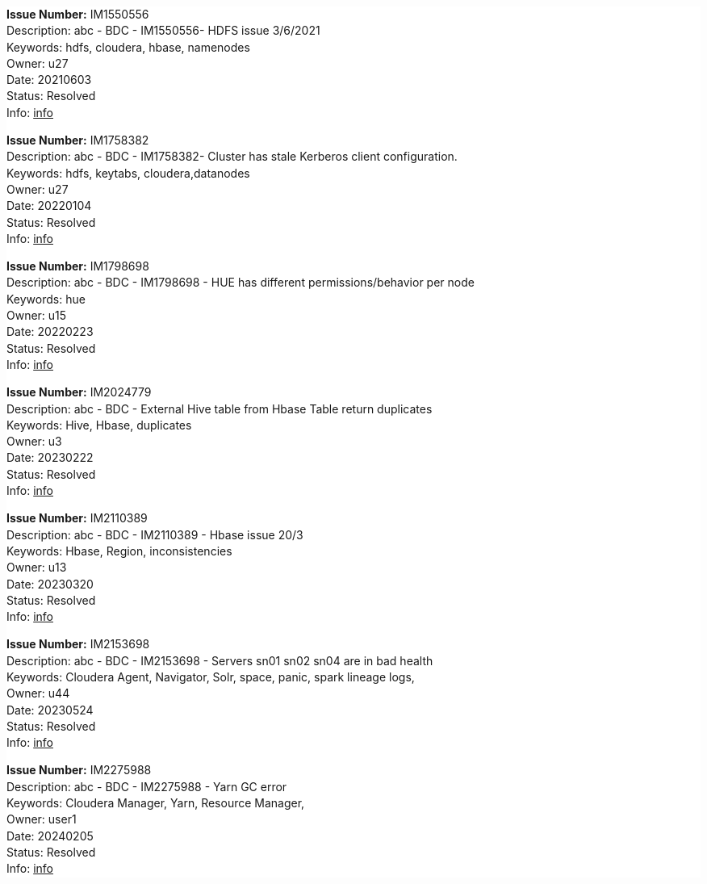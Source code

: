 <b>Issue Number:</b> IM1550556<br>
Description: abc - BDC - IM1550556- HDFS issue 3/6/2021<br>
Keywords: hdfs, cloudera, hbase, namenodes <br>
Owner: u27<br>
Date: 20210603<br>
Status: Resolved<br>
Info: [info](abc/BDC/issues/20210603-IM1550556.md)<br>

<b>Issue Number:</b> IM1758382<br>
Description: abc - BDC - IM1758382- Cluster has stale Kerberos client configuration.<br>
Keywords: hdfs, keytabs, cloudera,datanodes <br>
Owner: u27<br>
Date: 20220104<br>
Status: Resolved<br>
Info: [info](abc/BDC/issues/20220104-IM1758382.md)<br>

<b>Issue Number:</b> IM1798698<br>
Description: abc - BDC - IM1798698 - HUE has different permissions/behavior per node<br>
Keywords: hue <br>
Owner: u15<br>
Date: 20220223<br>
Status: Resolved<br>
Info: [info](abc/BDC/issues/20220223-IM1798698.md)<br>

<b>Issue Number:</b> IM2024779<br>
Description: abc - BDC - External Hive table from Hbase Table return duplicates<br>
Keywords: Hive, Hbase, duplicates <br>
Owner: u3<br>
Date: 20230222<br>
Status: Resolved<br>
Info: [info](KnowledgeBase/abc/BDC/issues/SD2084840-IM2024779.md)<br>

<b>Issue Number:</b> IM2110389<br>
Description: abc - BDC - IM2110389 - Hbase issue 20/3<br>
Keywords: Hbase, Region, inconsistencies  <br>
Owner: u13<br>
Date: 20230320<br>
Status: Resolved<br>
Info: [info](KnowledgeBase/abc/BDC/issues/20230320-IM2110389.md)<br>

<b>Issue Number:</b> IM2153698<br>
Description: abc - BDC - IM2153698 - Servers sn01 sn02 sn04 are in bad health <br>
Keywords: Cloudera Agent, Navigator, Solr, space, panic, spark lineage logs,  <br>
Owner: u44<br>
Date: 20230524<br>
Status: Resolved<br>
Info: [info](KnowledgeBase/abc/BDC/issues/20230524-IM2153698.md)<br>

<b>Issue Number:</b> IM2275988<br>
Description: abc - BDC - IM2275988 - Yarn GC error <br>
Keywords: Cloudera Manager, Yarn, Resource Manager,  <br>
Owner: user1<br>
Date: 20240205<br>
Status: Resolved<br>
Info: [info](KnowledgeBase/abc/BDC/issues/20240205-IM2275988.md)<br>
